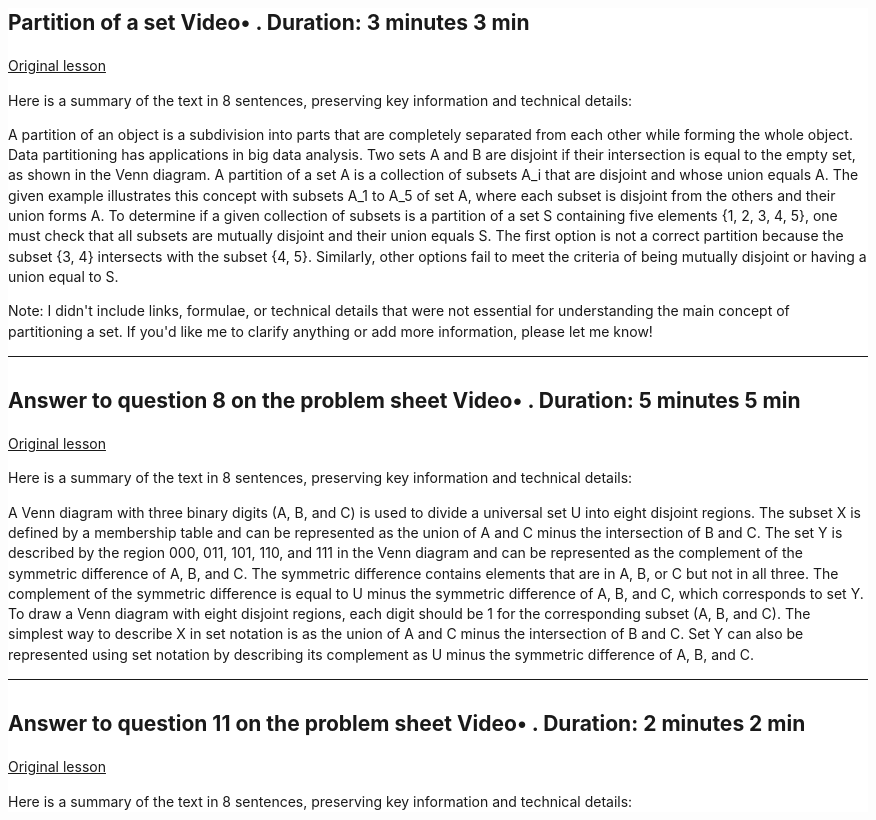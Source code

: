 
## Partition of a set Video• . Duration: 3 minutes 3 min

[Original lesson](https://www.coursera.org/learn/uol-discrete-mathematics/lecture/FuScz/partition-of-a-set)

Here is a summary of the text in 8 sentences, preserving key information and technical details:

A partition of an object is a subdivision into parts that are completely separated from each other while forming the whole object. Data partitioning has applications in big data analysis. Two sets A and B are disjoint if their intersection is equal to the empty set, as shown in the Venn diagram. A partition of a set A is a collection of subsets A_i that are disjoint and whose union equals A. The given example illustrates this concept with subsets A_1 to A_5 of set A, where each subset is disjoint from the others and their union forms A. To determine if a given collection of subsets is a partition of a set S containing five elements {1, 2, 3, 4, 5}, one must check that all subsets are mutually disjoint and their union equals S. The first option is not a correct partition because the subset {3, 4} intersects with the subset {4, 5}. Similarly, other options fail to meet the criteria of being mutually disjoint or having a union equal to S.

Note: I didn't include links, formulae, or technical details that were not essential for understanding the main concept of partitioning a set. If you'd like me to clarify anything or add more information, please let me know!

---

## Answer to question 8 on the problem sheet Video• . Duration: 5 minutes 5 min

[Original lesson](https://www.coursera.org/learn/uol-discrete-mathematics/lecture/Zlip3/answer-to-question-8-on-the-problem-sheet)

Here is a summary of the text in 8 sentences, preserving key information and technical details:

A Venn diagram with three binary digits (A, B, and C) is used to divide a universal set U into eight disjoint regions. The subset X is defined by a membership table and can be represented as the union of A and C minus the intersection of B and C. The set Y is described by the region 000, 011, 101, 110, and 111 in the Venn diagram and can be represented as the complement of the symmetric difference of A, B, and C. The symmetric difference contains elements that are in A, B, or C but not in all three. The complement of the symmetric difference is equal to U minus the symmetric difference of A, B, and C, which corresponds to set Y. To draw a Venn diagram with eight disjoint regions, each digit should be 1 for the corresponding subset (A, B, and C). The simplest way to describe X in set notation is as the union of A and C minus the intersection of B and C. Set Y can also be represented using set notation by describing its complement as U minus the symmetric difference of A, B, and C.

---

## Answer to question 11 on the problem sheet Video• . Duration: 2 minutes 2 min

[Original lesson](https://www.coursera.org/learn/uol-discrete-mathematics/lecture/yFK2d/answer-to-question-11-on-the-problem-sheet)

Here is a summary of the text in 8 sentences, preserving key information and technical details:
